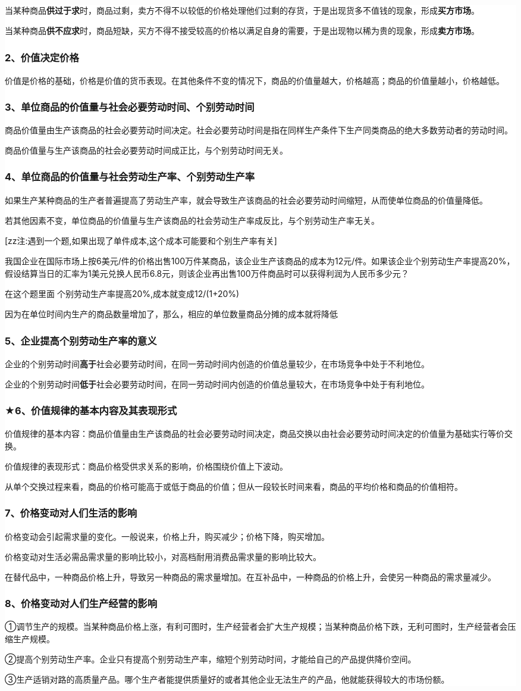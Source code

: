 当某种商品**供过于求**时，商品过剩，卖方不得不以较低的价格处理他们过剩的存货，于是出现货多不值钱的现象，形成**买方市场**。

当某种商品**供不应求**时，商品短缺，买方不得不接受较高的价格以满足自身的需要，于是出现物以稀为贵的现象，形成**卖方市场**。

### 2、价值决定价格

价值是价格的基础，价格是价值的货币表现。在其他条件不变的情况下，商品的价值量越大，价格越高；商品的价值量越小，价格越低。

### 3、单位商品的价值量与社会必要劳动时间、个别劳动时间

商品价值量由生产该商品的社会必要劳动时间决定。社会必要劳动时间是指在同样生产条件下生产同类商品的绝大多数劳动者的劳动时间。

商品价值量与生产该商品的社会必要劳动时间成正比，与个别劳动时间无关。

### 4、单位商品的价值量与社会劳动生产率、个别劳动生产率

如果生产某种商品的生产者普遍提高了劳动生产率，就会导致生产该商品的社会必要劳动时间缩短，从而使单位商品的价值量降低。

若其他因素不变，单位商品的价值量与生产该商品的社会劳动生产率成反比，与个别劳动生产率无关。

[zz注:遇到一个题,如果出现了单件成本,这个成本可能要和个别生产率有关]

我国企业在国际市场上按6美元/件的价格出售100万件某商品，该企业生产该商品的成本为12元/件。如果该企业个别劳动生产率提高20%，假设结算当日的汇率为1美元兑换人民币6.8元，则该企业再出售100万件商品时可以获得利润为人民币多少元？

在这个题里面 个别劳动生产率提高20%,成本就变成12/(1+20%)

因为在单位时间内生产的商品数量增加了，那么，相应的单位数量商品分摊的成本就将降低

### 5、企业提高个别劳动生产率的意义

企业的个别劳动时间**高于**社会必要劳动时间，在同一劳动时间内创造的价值总量较少，在市场竞争中处于不利地位。

企业的个别劳动时间**低于**社会必要劳动时间，在同一劳动时间内创造的价值总量较大，在市场竞争中处于有利地位。

### ★6、价值规律的基本内容及其表现形式

价值规律的基本内容：商品价值量由生产该商品的社会必要劳动时间决定，商品交换以由社会必要劳动时间决定的价值量为基础实行等价交换。

价值规律的表现形式：商品价格受供求关系的影响，价格围绕价值上下波动。

从单个交换过程来看，商品的价格可能高于或低于商品的价值；但从一段较长时间来看，商品的平均价格和商品的价值相符。

### 7、价格变动对人们生活的影响

价格变动会引起需求量的变化。一般说来，价格上升，购买减少；价格下降，购买增加。

价格变动对生活必需品需求量的影响比较小，对高档耐用消费品需求量的影响比较大。

在替代品中，一种商品价格上升，导致另一种商品的需求量增加。在互补品中，一种商品的价格上升，会使另一种商品的需求量减少。

### 8、价格变动对人们生产经营的影响

①调节生产的规模。当某种商品价格上涨，有利可图时，生产经营者会扩大生产规模；当某种商品价格下跌，无利可图时，生产经营者会压缩生产规模。

②提高个别劳动生产率。企业只有提高个别劳动生产率，缩短个别劳动时间，才能给自己的产品提供降价空间。

③生产适销对路的高质量产品。哪个生产者能提供质量好的或者其他企业无法生产的产品，他就能获得较大的市场份额。

